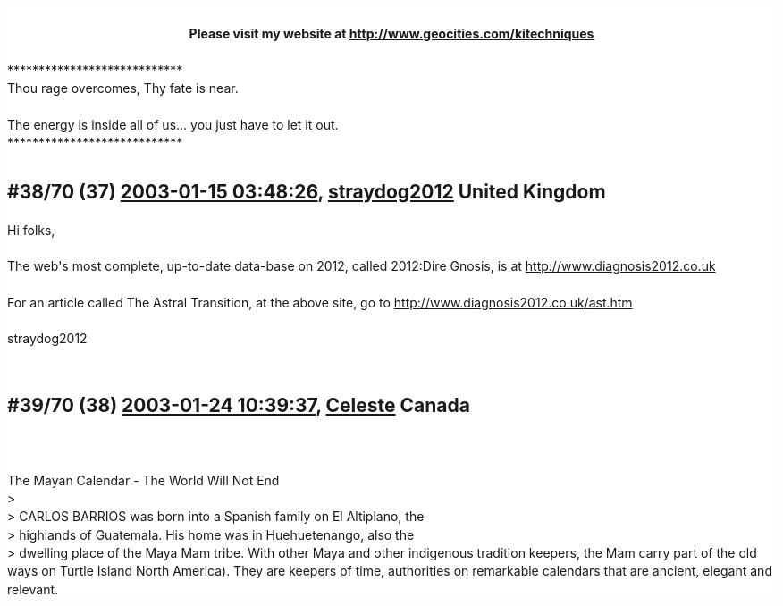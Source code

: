 <br>
<center>
 <b>
  Please visit my website at
  <a class="bbc_link" href="http://www.geocities.com/kitechniques" rel="noopener" target="_blank">
   http://www.geocities.com/kitechniques
  </a>
 </b>
</center>
<br>
****************************
<br>
Thou rage overcomes, Thy fate is near.
<br>
<br>
The energy is inside all of us... you just have to let it out.
<br>
****************************
</section>

## \#38/70 (37) [2003-01-15 03:48:26](https://www.astralpulse.com/forums/index.php?msg=20210), [straydog2012](https://www.astralpulse.com/forums/profile/?u=1749) United Kingdom ##
<section>
Hi folks,
<br>
<br>
The web's most complete, up-to-date data-base on 2012, called 2012:Dire Gnosis, is at
<a class="bbc_link" href="http://www.diagnosis2012.co.uk" rel="noopener" target="_blank">
 http://www.diagnosis2012.co.uk
</a>
<br>
<br>
For an article called The Astral Transition, at the above site, go to
<a class="bbc_link" href="http://www.diagnosis2012.co.uk/ast.htm" rel="noopener" target="_blank">
 http://www.diagnosis2012.co.uk/ast.htm
</a>
<br>
<br>
straydog2012
<br>
<br>
</section>

## \#39/70 (38) [2003-01-24 10:39:37](https://www.astralpulse.com/forums/index.php?msg=20846), [Celeste](https://www.astralpulse.com/forums/profile/?u=1628) Canada ##
<section>
<br>
<br>
The Mayan Calendar - The World Will Not End
<br>
&gt;
<br>
&gt; CARLOS BARRIOS was born into a Spanish family on El Altiplano, the
<br>
&gt; highlands of Guatemala. His home was in Huehuetenango, also the
<br>
&gt; dwelling place of the Maya Mam tribe. With other Maya and other indigenous tradition keepers, the Mam carry part of the old ways on Turtle Island North America). They are keepers of time, authorities on remarkable calendars that are ancient, elegant and relevant.
<br>